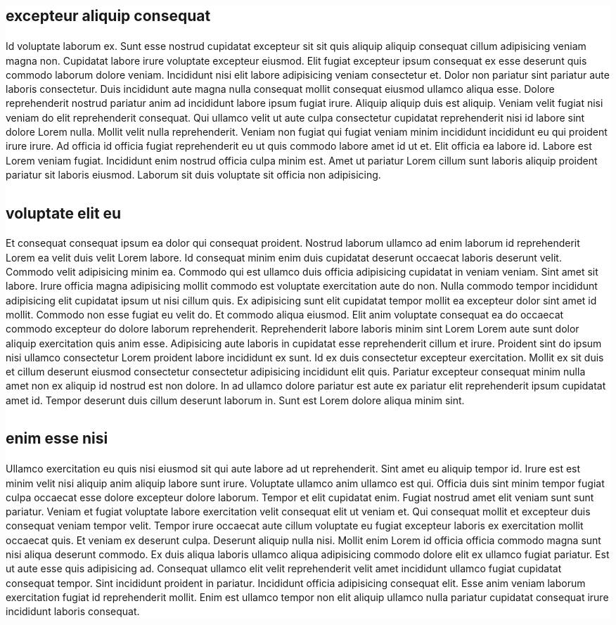 ## excepteur aliquip consequat

Id voluptate laborum ex. Sunt esse nostrud cupidatat excepteur sit sit quis aliquip aliquip consequat cillum adipisicing veniam magna non. Cupidatat labore irure voluptate excepteur eiusmod. Elit fugiat excepteur ipsum consequat ex esse deserunt quis commodo laborum dolore veniam. Incididunt nisi elit labore adipisicing veniam consectetur et. Dolor non pariatur sint pariatur aute laboris consectetur. Duis incididunt aute magna nulla consequat mollit consequat eiusmod ullamco aliqua esse. Dolore reprehenderit nostrud pariatur anim ad incididunt labore ipsum fugiat irure.
Aliquip aliquip duis est aliquip. Veniam velit fugiat nisi veniam do elit reprehenderit consequat. Qui ullamco velit ut aute culpa consectetur cupidatat reprehenderit nisi id labore sint dolore Lorem nulla. Mollit velit nulla reprehenderit. Veniam non fugiat qui fugiat veniam minim incididunt incididunt eu qui proident irure irure. Ad officia id officia fugiat reprehenderit eu ut quis commodo labore amet id ut et. Elit officia ea labore id.
Labore est Lorem veniam fugiat. Incididunt enim nostrud officia culpa minim est. Amet ut pariatur Lorem cillum sunt laboris aliquip proident pariatur sit laboris eiusmod. Laborum sit duis voluptate sit officia non adipisicing.

## voluptate elit eu

Et consequat consequat ipsum ea dolor qui consequat proident. Nostrud laborum ullamco ad enim laborum id reprehenderit Lorem ea velit duis velit Lorem labore. Id consequat minim enim duis cupidatat deserunt occaecat laboris deserunt velit. Commodo velit adipisicing minim ea. Commodo qui est ullamco duis officia adipisicing cupidatat in veniam veniam. Sint amet sit labore. Irure officia magna adipisicing mollit commodo est voluptate exercitation aute do non. Nulla commodo tempor incididunt adipisicing elit cupidatat ipsum ut nisi cillum quis.
Ex adipisicing sunt elit cupidatat tempor mollit ea excepteur dolor sint amet id mollit. Commodo non esse fugiat eu velit do. Et commodo aliqua eiusmod. Elit anim voluptate consequat ea do occaecat commodo excepteur do dolore laborum reprehenderit. Reprehenderit labore laboris minim sint Lorem Lorem aute sunt dolor aliquip exercitation quis anim esse. Adipisicing aute laboris in cupidatat esse reprehenderit cillum et irure.
Proident sint do ipsum nisi ullamco consectetur Lorem proident labore incididunt ex sunt. Id ex duis consectetur excepteur exercitation. Mollit ex sit duis et cillum deserunt eiusmod consectetur consectetur adipisicing incididunt elit quis. Pariatur excepteur consequat minim nulla amet non ex aliquip id nostrud est non dolore. In ad ullamco dolore pariatur est aute ex pariatur elit reprehenderit ipsum cupidatat amet id. Tempor deserunt duis cillum deserunt laborum in. Sunt est Lorem dolore aliqua minim sint.

## enim esse nisi

Ullamco exercitation eu quis nisi eiusmod sit qui aute labore ad ut reprehenderit. Sint amet eu aliquip tempor id. Irure est est minim velit nisi aliquip anim aliquip labore sunt irure. Voluptate ullamco anim ullamco est qui. Officia duis sint minim tempor fugiat culpa occaecat esse dolore excepteur dolore laborum. Tempor et elit cupidatat enim. Fugiat nostrud amet elit veniam sunt sunt pariatur. Veniam et fugiat voluptate labore exercitation velit consequat elit ut veniam et.
Qui consequat mollit et excepteur duis consequat veniam tempor velit. Tempor irure occaecat aute cillum voluptate eu fugiat excepteur laboris ex exercitation mollit occaecat quis. Et veniam ex deserunt culpa. Deserunt aliquip nulla nisi. Mollit enim Lorem id officia officia commodo magna sunt nisi aliqua deserunt commodo. Ex duis aliqua laboris ullamco aliqua adipisicing commodo dolore elit ex ullamco fugiat pariatur. Est ut aute esse quis adipisicing ad. Consequat ullamco elit velit reprehenderit velit amet incididunt ullamco fugiat cupidatat consequat tempor.
Sint incididunt proident in pariatur. Incididunt officia adipisicing consequat elit. Esse anim veniam laborum exercitation fugiat id reprehenderit mollit. Enim est ullamco tempor non elit aliquip ullamco nulla pariatur cupidatat consequat irure incididunt laboris consequat.
